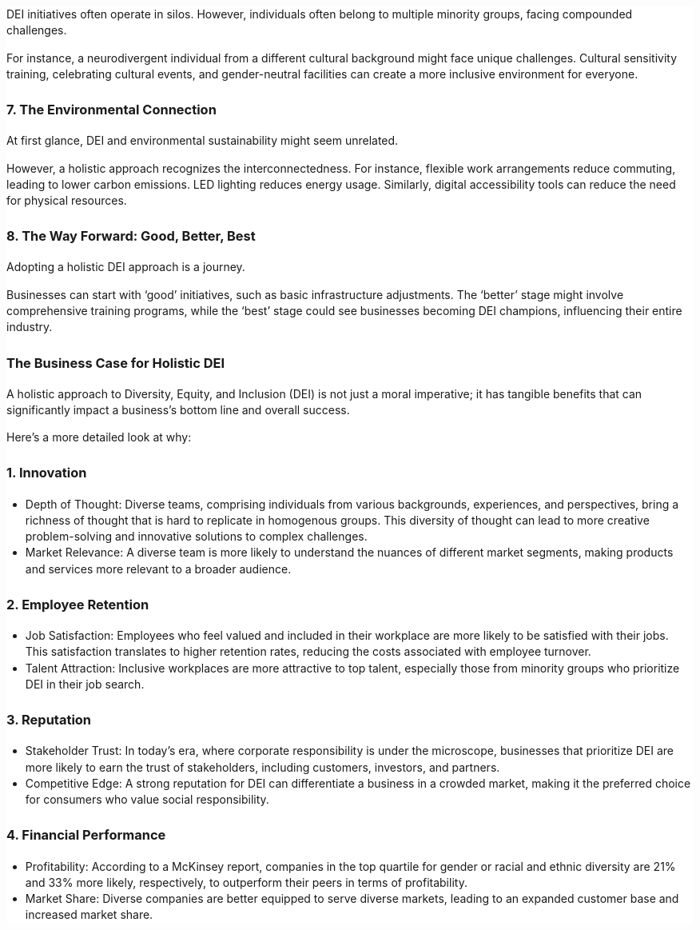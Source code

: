DEI initiatives often operate in silos\. However, individuals often belong to multiple minority groups, facing compounded challenges\.

For instance, a neurodivergent individual from a different cultural background might face unique challenges\. Cultural sensitivity training, celebrating cultural events, and gender\-neutral facilities can create a more inclusive environment for everyone\.
### 7\. The Environmental Connection

At first glance, DEI and environmental sustainability might seem unrelated\.

However, a holistic approach recognizes the interconnectedness\. For instance, flexible work arrangements reduce commuting, leading to lower carbon emissions\. LED lighting reduces energy usage\. Similarly, digital accessibility tools can reduce the need for physical resources\.
### 8\. The Way Forward: Good, Better, Best

Adopting a holistic DEI approach is a journey\.

Businesses can start with ‘good’ initiatives, such as basic infrastructure adjustments\. The ‘better’ stage might involve comprehensive training programs, while the ‘best’ stage could see businesses becoming DEI champions, influencing their entire industry\.
### The Business Case for Holistic DEI

A holistic approach to Diversity, Equity, and Inclusion \(DEI\) is not just a moral imperative; it has tangible benefits that can significantly impact a business’s bottom line and overall success\.

Here’s a more detailed look at why:
### 1\. Innovation
- Depth of Thought: Diverse teams, comprising individuals from various backgrounds, experiences, and perspectives, bring a richness of thought that is hard to replicate in homogenous groups\. This diversity of thought can lead to more creative problem\-solving and innovative solutions to complex challenges\.
- Market Relevance: A diverse team is more likely to understand the nuances of different market segments, making products and services more relevant to a broader audience\.

### 2\. Employee Retention
- Job Satisfaction: Employees who feel valued and included in their workplace are more likely to be satisfied with their jobs\. This satisfaction translates to higher retention rates, reducing the costs associated with employee turnover\.
- Talent Attraction: Inclusive workplaces are more attractive to top talent, especially those from minority groups who prioritize DEI in their job search\.

### 3\. Reputation
- Stakeholder Trust: In today’s era, where corporate responsibility is under the microscope, businesses that prioritize DEI are more likely to earn the trust of stakeholders, including customers, investors, and partners\.
- Competitive Edge: A strong reputation for DEI can differentiate a business in a crowded market, making it the preferred choice for consumers who value social responsibility\.

### 4\. Financial Performance
- Profitability: According to a McKinsey report, companies in the top quartile for gender or racial and ethnic diversity are 21% and 33% more likely, respectively, to outperform their peers in terms of profitability\.
- Market Share: Diverse companies are better equipped to serve diverse markets, leading to an expanded customer base and increased market share\.
